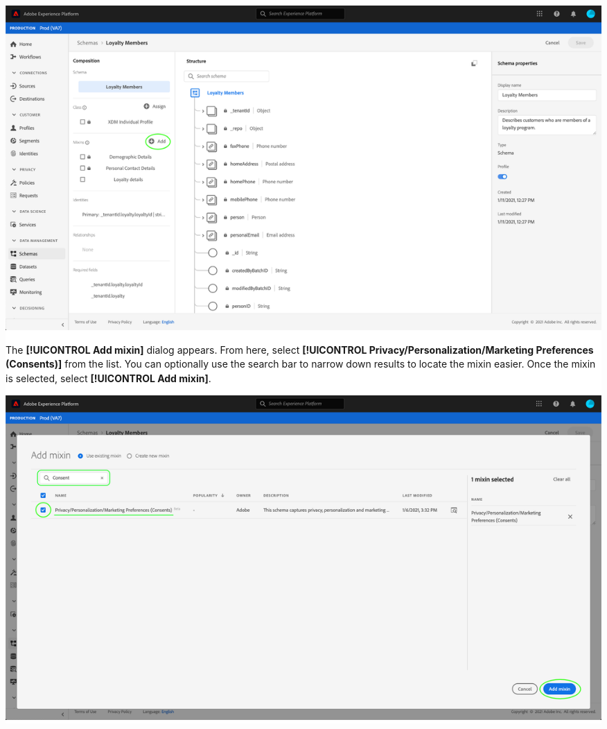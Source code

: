 ![](../../../images/governance-privacy-security/consent/adobe/dataset-prep/add-mixin.png)

The **[!UICONTROL Add mixin]** dialog appears. From here, select **[!UICONTROL Privacy/Personalization/Marketing Preferences (Consents)]** from the list. You can optionally use the search bar to narrow down results to locate the mixin easier. Once the mixin is selected, select **[!UICONTROL Add mixin]**.

![](../../../images/governance-privacy-security/consent/adobe/dataset-prep/mixin-dialog.png)
